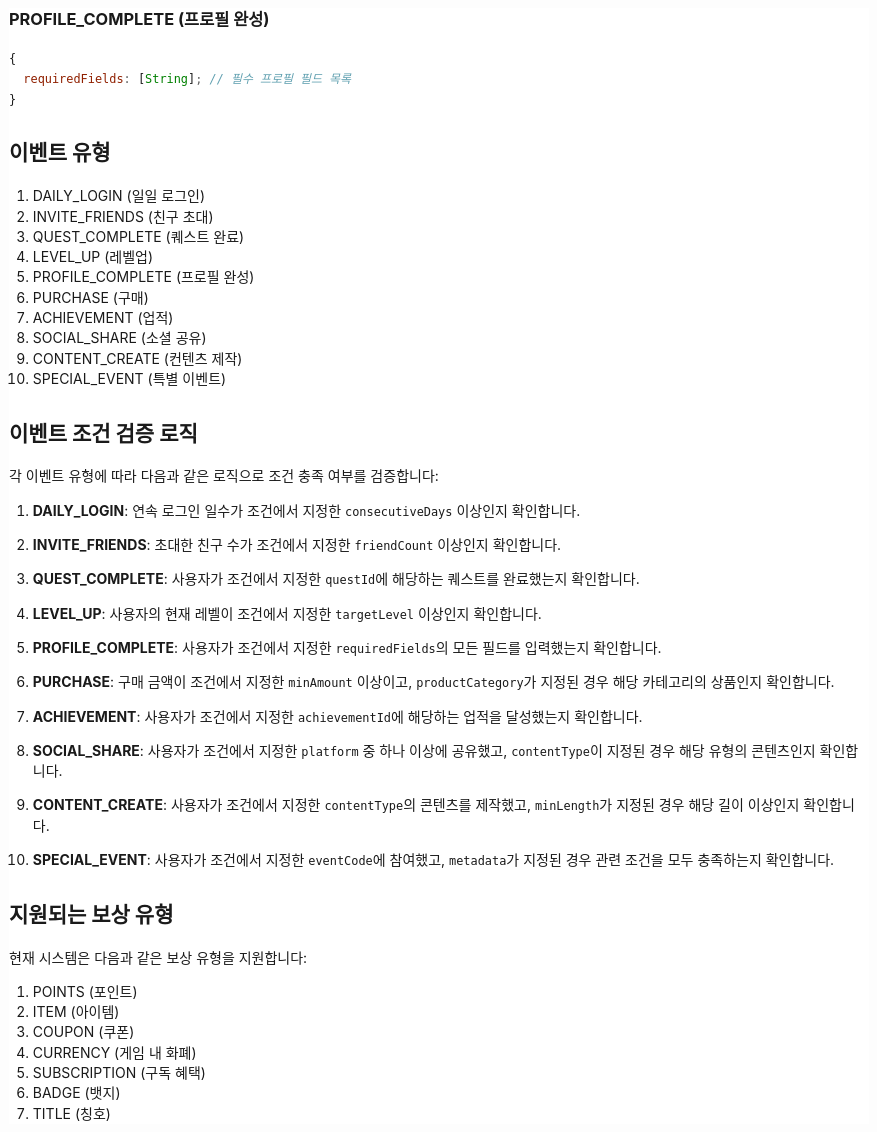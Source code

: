 ### PROFILE_COMPLETE (프로필 완성)

```javascript
{
  requiredFields: [String]; // 필수 프로필 필드 목록
}
```

## 이벤트 유형

1. DAILY_LOGIN (일일 로그인)
2. INVITE_FRIENDS (친구 초대)
3. QUEST_COMPLETE (퀘스트 완료)
4. LEVEL_UP (레벨업)
5. PROFILE_COMPLETE (프로필 완성)
6. PURCHASE (구매)
7. ACHIEVEMENT (업적)
8. SOCIAL_SHARE (소셜 공유)
9. CONTENT_CREATE (컨텐츠 제작)
10. SPECIAL_EVENT (특별 이벤트)

## 이벤트 조건 검증 로직

각 이벤트 유형에 따라 다음과 같은 로직으로 조건 충족 여부를 검증합니다:

1. **DAILY_LOGIN**: 연속 로그인 일수가 조건에서 지정한 `consecutiveDays` 이상인지 확인합니다.

2. **INVITE_FRIENDS**: 초대한 친구 수가 조건에서 지정한 `friendCount` 이상인지 확인합니다.

3. **QUEST_COMPLETE**: 사용자가 조건에서 지정한 `questId`에 해당하는 퀘스트를 완료했는지 확인합니다.

4. **LEVEL_UP**: 사용자의 현재 레벨이 조건에서 지정한 `targetLevel` 이상인지 확인합니다.

5. **PROFILE_COMPLETE**: 사용자가 조건에서 지정한 `requiredFields`의 모든 필드를 입력했는지 확인합니다.

6. **PURCHASE**: 구매 금액이 조건에서 지정한 `minAmount` 이상이고, `productCategory`가 지정된 경우 해당 카테고리의 상품인지 확인합니다.

7. **ACHIEVEMENT**: 사용자가 조건에서 지정한 `achievementId`에 해당하는 업적을 달성했는지 확인합니다.

8. **SOCIAL_SHARE**: 사용자가 조건에서 지정한 `platform` 중 하나 이상에 공유했고, `contentType`이 지정된 경우 해당 유형의 콘텐츠인지 확인합니다.

9. **CONTENT_CREATE**: 사용자가 조건에서 지정한 `contentType`의 콘텐츠를 제작했고, `minLength`가 지정된 경우 해당 길이 이상인지 확인합니다.

10. **SPECIAL_EVENT**: 사용자가 조건에서 지정한 `eventCode`에 참여했고, `metadata`가 지정된 경우 관련 조건을 모두 충족하는지 확인합니다.

## 지원되는 보상 유형

현재 시스템은 다음과 같은 보상 유형을 지원합니다:

1. POINTS (포인트)
2. ITEM (아이템)
3. COUPON (쿠폰)
4. CURRENCY (게임 내 화폐)
5. SUBSCRIPTION (구독 혜택)
6. BADGE (뱃지)
7. TITLE (칭호)

